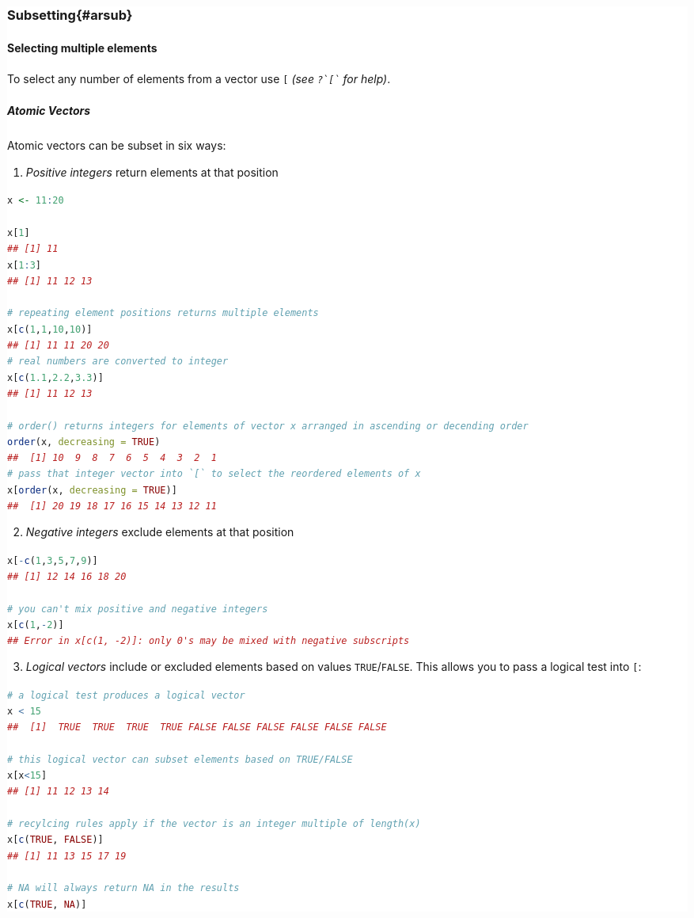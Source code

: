 

### Subsetting{#arsub}

#### Selecting multiple elements

To select any number of elements from a vector use `[` *(see ``` ?`[` ``` for help)*.

##### Atomic Vectors

Atomic vectors can be subset in six ways:

1. *Positive integers* return elements at that position



```r
x <- 11:20

x[1]
## [1] 11
x[1:3]
## [1] 11 12 13

# repeating element positions returns multiple elements
x[c(1,1,10,10)]
## [1] 11 11 20 20
# real numbers are converted to integer
x[c(1.1,2.2,3.3)]
## [1] 11 12 13

# order() returns integers for elements of vector x arranged in ascending or decending order
order(x, decreasing = TRUE)
##  [1] 10  9  8  7  6  5  4  3  2  1
# pass that integer vector into `[` to select the reordered elements of x
x[order(x, decreasing = TRUE)]
##  [1] 20 19 18 17 16 15 14 13 12 11
```

2. *Negative integers* exclude elements at that position


```r
x[-c(1,3,5,7,9)]
## [1] 12 14 16 18 20

# you can't mix positive and negative integers
x[c(1,-2)]
## Error in x[c(1, -2)]: only 0's may be mixed with negative subscripts
```

3. *Logical vectors* include or excluded elements based on values `TRUE`/`FALSE`. This allows 
you to pass a logical test into `[`:


```r
# a logical test produces a logical vector
x < 15
##  [1]  TRUE  TRUE  TRUE  TRUE FALSE FALSE FALSE FALSE FALSE FALSE

# this logical vector can subset elements based on TRUE/FALSE
x[x<15]
## [1] 11 12 13 14

# recylcing rules apply if the vector is an integer multiple of length(x)
x[c(TRUE, FALSE)]
## [1] 11 13 15 17 19

# NA will always return NA in the results
x[c(TRUE, NA)]
```
